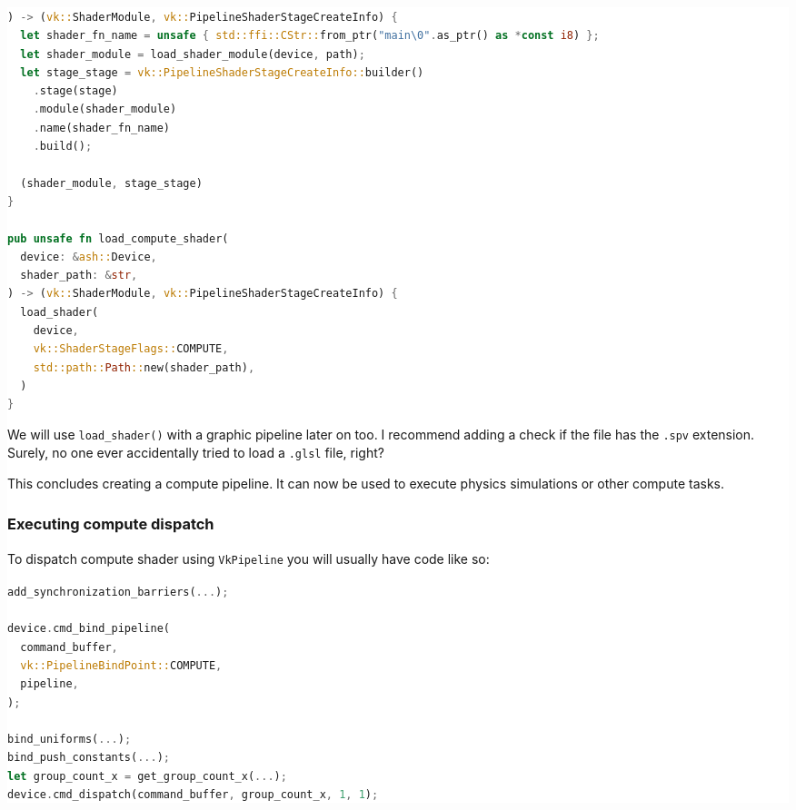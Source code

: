 ```rust
) -> (vk::ShaderModule, vk::PipelineShaderStageCreateInfo) {
  let shader_fn_name = unsafe { std::ffi::CStr::from_ptr("main\0".as_ptr() as *const i8) };
  let shader_module = load_shader_module(device, path);
  let stage_stage = vk::PipelineShaderStageCreateInfo::builder()
    .stage(stage)
    .module(shader_module)
    .name(shader_fn_name)
    .build();

  (shader_module, stage_stage)
}

pub unsafe fn load_compute_shader(
  device: &ash::Device,
  shader_path: &str,
) -> (vk::ShaderModule, vk::PipelineShaderStageCreateInfo) {
  load_shader(
    device,
    vk::ShaderStageFlags::COMPUTE,
    std::path::Path::new(shader_path),
  )
}
```


We will use `load_shader()` with a graphic pipeline later on too. I recommend adding a check if the file has the `.spv` extension. Surely, no one ever accidentally tried to load a `.glsl` file, right?


This concludes creating a compute pipeline. It can now be used to execute physics simulations or other compute tasks.




### Executing compute dispatch

To dispatch compute shader using `VkPipeline` you will usually have code like so:

```rust
add_synchronization_barriers(...);

device.cmd_bind_pipeline(
  command_buffer,
  vk::PipelineBindPoint::COMPUTE,
  pipeline,
);

bind_uniforms(...);
bind_push_constants(...);
let group_count_x = get_group_count_x(...);
device.cmd_dispatch(command_buffer, group_count_x, 1, 1);
```
